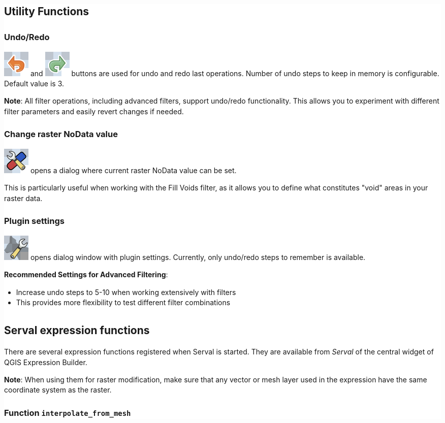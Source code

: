 
## Utility Functions

### Undo/Redo

![Undo](../icons/undo.svg) and ![Redo](../icons/redo.svg) buttons are used for undo and redo last operations.
Number of undo steps to keep in memory is configurable. Default value is 3.

**Note**: All filter operations, including advanced filters, support undo/redo functionality. This allows you to experiment with different filter parameters and easily revert changes if needed.


### Change raster NoData value 

![Change NoData tool](../icons/set_nodata.svg) opens a dialog where current raster NoData value can be set.

This is particularly useful when working with the Fill Voids filter, as it allows you to define what constitutes "void" areas in your raster data.


### Plugin settings

![Settings](../icons/edit_settings.svg) opens dialog window with plugin settings. 
Currently, only undo/redo steps to remember is available.

**Recommended Settings for Advanced Filtering**:
- Increase undo steps to 5-10 when working extensively with filters
- This provides more flexibility to test different filter combinations 


## Serval expression functions

There are several expression functions registered when Serval is started.
They are available from _Serval_ of the central widget of QGIS Expression Builder. 

**Note**: When using them for raster modification, make sure that any vector or mesh layer used in the expression have the same
coordinate system as the raster.


### Function `interpolate_from_mesh`
